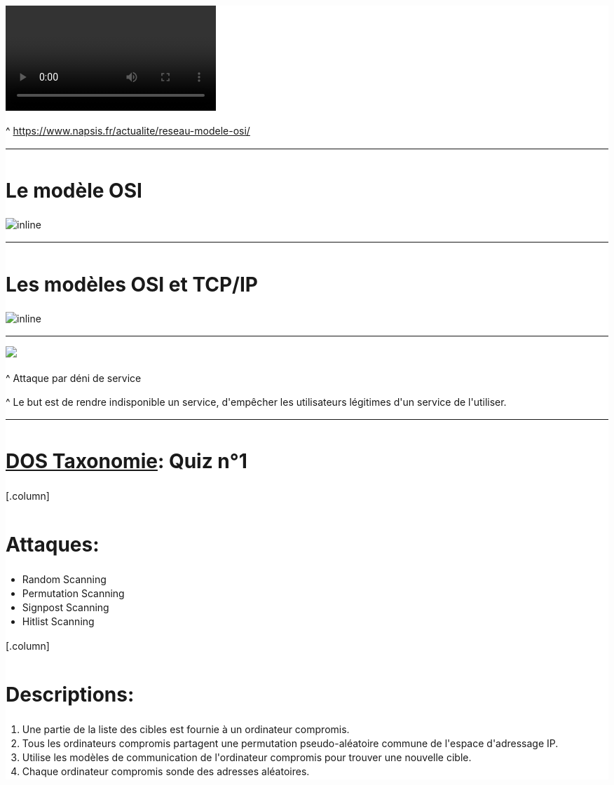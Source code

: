 
![](https://m4v4t9q2.rocketcdn.me/wp-content/themes/JointsWP/assets/videos/modele-osi-reseau.mp4)

^ https://www.napsis.fr/actualite/reseau-modele-osi/

---

# Le modèle OSI

![inline](https://user-images.githubusercontent.com/3305685/112309122-416aac80-8ca3-11eb-8226-63fefad1948f.png)

---

# Les modèles OSI et TCP/IP

![inline](https://user-images.githubusercontent.com/3305685/112558925-25b0f480-8dd0-11eb-841e-e64897c6e60f.png)

---

![](https://user-images.githubusercontent.com/3305685/111807567-5924e800-88d3-11eb-95b2-4205987a40a0.jpeg)

^ Attaque par déni de service

^ Le but est de rendre indisponible un service, d'empêcher les utilisateurs légitimes d'un service de l'utiliser.

---

# [DOS Taxonomie](http://www.cs.cornell.edu/courses/cs619/2004fa/documents/taxonomy-ccr.pdf): Quiz n°1

[.column]

# Attaques:

- Random Scanning
- Permutation Scanning
- Signpost Scanning
- Hitlist Scanning

[.column]

# Descriptions:

1. Une partie de la liste des cibles est fournie à un ordinateur compromis.
2. Tous les ordinateurs compromis partagent une permutation pseudo-aléatoire commune de l'espace d'adressage IP.
3. Utilise les modèles de communication de l'ordinateur compromis pour trouver une nouvelle cible.
4. Chaque ordinateur compromis sonde des adresses aléatoires.
